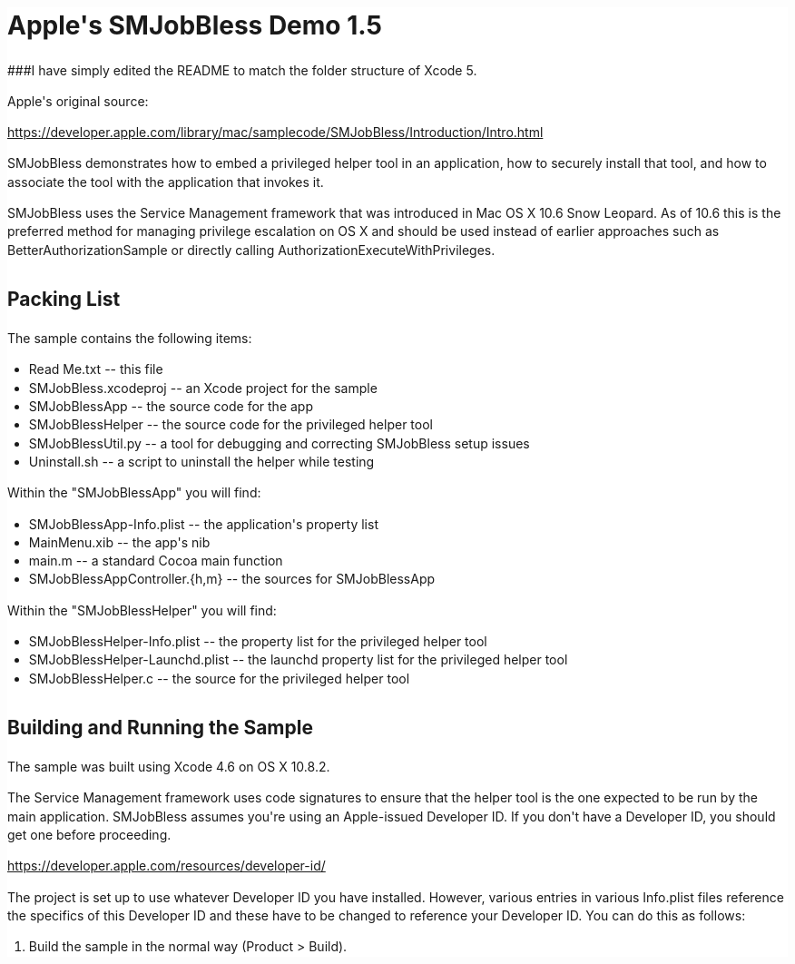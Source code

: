 # Apple's SMJobBless Demo 1.5

###I have simply edited the README to match the folder structure of Xcode 5.

Apple's original source:

<https://developer.apple.com/library/mac/samplecode/SMJobBless/Introduction/Intro.html>

SMJobBless demonstrates how to embed a privileged helper tool in an application, how to securely install that tool, and how to associate the tool with the application that invokes it.

SMJobBless uses the Service Management framework that was introduced in Mac OS X 10.6 Snow Leopard.  As of 10.6 this is the preferred method for managing privilege escalation on OS X and should be used instead of earlier approaches such as BetterAuthorizationSample or directly calling AuthorizationExecuteWithPrivileges.


## Packing List

The sample contains the following items:

* Read Me.txt -- this file
* SMJobBless.xcodeproj -- an Xcode project for the sample
* SMJobBlessApp -- the source code for the app
* SMJobBlessHelper -- the source code for the privileged helper tool
* SMJobBlessUtil.py -- a tool for debugging and correcting SMJobBless setup issues
* Uninstall.sh -- a script to uninstall the helper while testing

Within the "SMJobBlessApp" you will find:
* SMJobBlessApp-Info.plist -- the application's property list
* MainMenu.xib -- the app's nib
* main.m -- a standard Cocoa main function
* SMJobBlessAppController.{h,m} -- the sources for SMJobBlessApp

Within the "SMJobBlessHelper" you will find:
* SMJobBlessHelper-Info.plist -- the property list for the privileged helper tool
* SMJobBlessHelper-Launchd.plist -- the launchd property list for the privileged helper tool
* SMJobBlessHelper.c -- the source for the privileged helper tool


## Building and Running the Sample

The sample was built using Xcode 4.6 on OS X 10.8.2.

The Service Management framework uses code signatures to ensure that the helper tool is the one expected to be run by the main application. SMJobBless assumes you're using an Apple-issued Developer ID.  If you don't have a Developer ID, you should get one before proceeding.

<https://developer.apple.com/resources/developer-id/>

The project is set up to use whatever Developer ID you have installed.  However, various entries in various Info.plist files reference the specifics of this Developer ID and these have to be changed to reference your Developer ID.  You can do this as follows:

1. Build the sample in the normal way (Product > Build).
